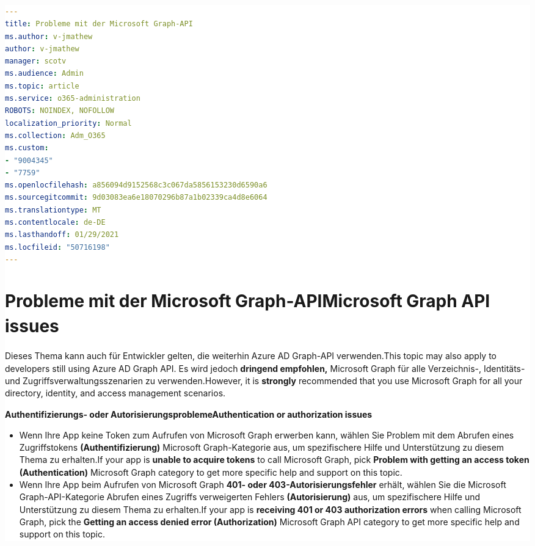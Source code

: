 ```yaml
---
title: Probleme mit der Microsoft Graph-API
ms.author: v-jmathew
author: v-jmathew
manager: scotv
ms.audience: Admin
ms.topic: article
ms.service: o365-administration
ROBOTS: NOINDEX, NOFOLLOW
localization_priority: Normal
ms.collection: Adm_O365
ms.custom:
- "9004345"
- "7759"
ms.openlocfilehash: a856094d9152568c3c067da5856153230d6590a6
ms.sourcegitcommit: 9d03083ea6e18070296b87a1b02339ca4d8e6064
ms.translationtype: MT
ms.contentlocale: de-DE
ms.lasthandoff: 01/29/2021
ms.locfileid: "50716198"
---
```

# <a name="microsoft-graph-api-issues"></a><span data-ttu-id="25dc6-102">Probleme mit der Microsoft Graph-API</span><span class="sxs-lookup"><span data-stu-id="25dc6-102">Microsoft Graph API issues</span></span>

<span data-ttu-id="25dc6-103">Dieses Thema kann auch für Entwickler gelten, die weiterhin Azure AD Graph-API verwenden.</span><span class="sxs-lookup"><span data-stu-id="25dc6-103">This topic may also apply to developers still using Azure AD Graph API.</span></span> <span data-ttu-id="25dc6-104">Es wird jedoch **dringend empfohlen,** Microsoft Graph für alle Verzeichnis-, Identitäts- und Zugriffsverwaltungsszenarien zu verwenden.</span><span class="sxs-lookup"><span data-stu-id="25dc6-104">However, it is **strongly** recommended that you use Microsoft Graph for all your directory, identity, and access management scenarios.</span></span>

<span data-ttu-id="25dc6-105">**Authentifizierungs- oder Autorisierungsprobleme**</span><span class="sxs-lookup"><span data-stu-id="25dc6-105">**Authentication or authorization issues**</span></span>

- <span data-ttu-id="25dc6-106">Wenn Ihre  App keine Token zum Aufrufen von Microsoft Graph erwerben kann, wählen Sie Problem mit dem Abrufen eines Zugriffstokens **(Authentifizierung)** Microsoft Graph-Kategorie aus, um spezifischere Hilfe und Unterstützung zu diesem Thema zu erhalten.</span><span class="sxs-lookup"><span data-stu-id="25dc6-106">If your app is **unable to acquire tokens** to call Microsoft Graph, pick **Problem with getting an access token (Authentication)** Microsoft Graph category to get more specific help and support on this topic.</span></span>
- <span data-ttu-id="25dc6-107">Wenn Ihre App beim Aufrufen von Microsoft Graph **401- oder 403-Autorisierungsfehler** erhält, wählen Sie die Microsoft Graph-API-Kategorie Abrufen eines Zugriffs verweigerten Fehlers **(Autorisierung)** aus, um spezifischere Hilfe und Unterstützung zu diesem Thema zu erhalten.</span><span class="sxs-lookup"><span data-stu-id="25dc6-107">If your app is **receiving 401 or 403 authorization errors** when calling Microsoft Graph, pick the **Getting an access denied error (Authorization)** Microsoft Graph API category to get more specific help and support on this topic.</span></span>
